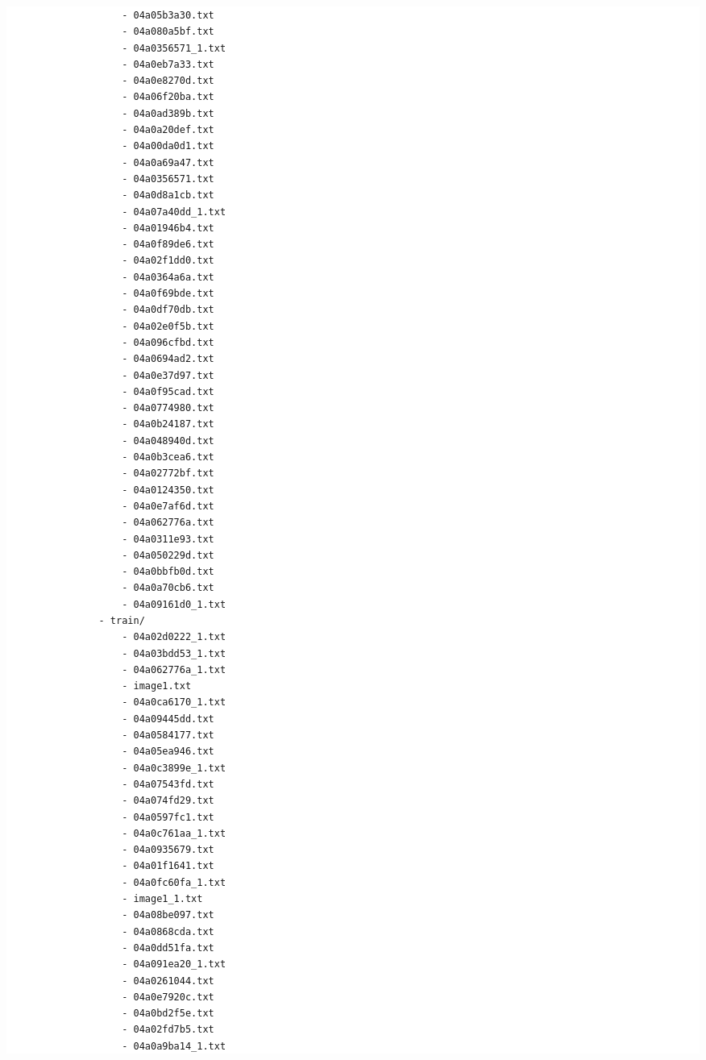                         - 04a05b3a30.txt
                        - 04a080a5bf.txt
                        - 04a0356571_1.txt
                        - 04a0eb7a33.txt
                        - 04a0e8270d.txt
                        - 04a06f20ba.txt
                        - 04a0ad389b.txt
                        - 04a0a20def.txt
                        - 04a00da0d1.txt
                        - 04a0a69a47.txt
                        - 04a0356571.txt
                        - 04a0d8a1cb.txt
                        - 04a07a40dd_1.txt
                        - 04a01946b4.txt
                        - 04a0f89de6.txt
                        - 04a02f1dd0.txt
                        - 04a0364a6a.txt
                        - 04a0f69bde.txt
                        - 04a0df70db.txt
                        - 04a02e0f5b.txt
                        - 04a096cfbd.txt
                        - 04a0694ad2.txt
                        - 04a0e37d97.txt
                        - 04a0f95cad.txt
                        - 04a0774980.txt
                        - 04a0b24187.txt
                        - 04a048940d.txt
                        - 04a0b3cea6.txt
                        - 04a02772bf.txt
                        - 04a0124350.txt
                        - 04a0e7af6d.txt
                        - 04a062776a.txt
                        - 04a0311e93.txt
                        - 04a050229d.txt
                        - 04a0bbfb0d.txt
                        - 04a0a70cb6.txt
                        - 04a09161d0_1.txt
                    - train/
                        - 04a02d0222_1.txt
                        - 04a03bdd53_1.txt
                        - 04a062776a_1.txt
                        - image1.txt
                        - 04a0ca6170_1.txt
                        - 04a09445dd.txt
                        - 04a0584177.txt
                        - 04a05ea946.txt
                        - 04a0c3899e_1.txt
                        - 04a07543fd.txt
                        - 04a074fd29.txt
                        - 04a0597fc1.txt
                        - 04a0c761aa_1.txt
                        - 04a0935679.txt
                        - 04a01f1641.txt
                        - 04a0fc60fa_1.txt
                        - image1_1.txt
                        - 04a08be097.txt
                        - 04a0868cda.txt
                        - 04a0dd51fa.txt
                        - 04a091ea20_1.txt
                        - 04a0261044.txt
                        - 04a0e7920c.txt
                        - 04a0bd2f5e.txt
                        - 04a02fd7b5.txt
                        - 04a0a9ba14_1.txt